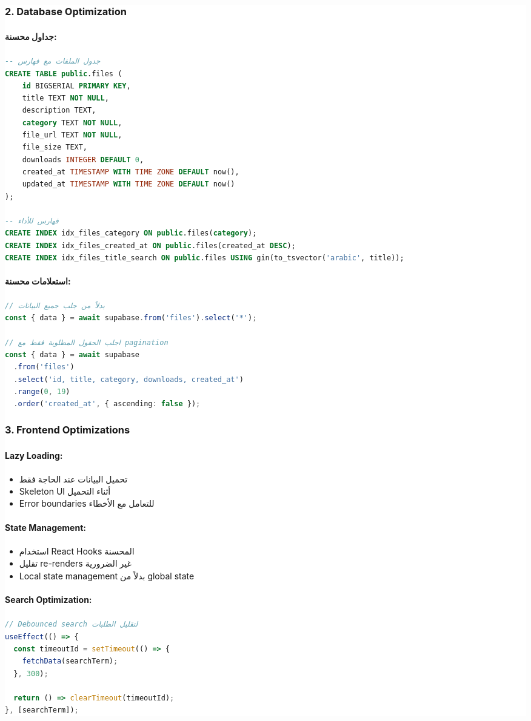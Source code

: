 ### **2. Database Optimization**

#### **جداول محسنة:**
```sql
-- جدول الملفات مع فهارس
CREATE TABLE public.files (
    id BIGSERIAL PRIMARY KEY,
    title TEXT NOT NULL,
    description TEXT,
    category TEXT NOT NULL,
    file_url TEXT NOT NULL,
    file_size TEXT,
    downloads INTEGER DEFAULT 0,
    created_at TIMESTAMP WITH TIME ZONE DEFAULT now(),
    updated_at TIMESTAMP WITH TIME ZONE DEFAULT now()
);

-- فهارس للأداء
CREATE INDEX idx_files_category ON public.files(category);
CREATE INDEX idx_files_created_at ON public.files(created_at DESC);
CREATE INDEX idx_files_title_search ON public.files USING gin(to_tsvector('arabic', title));
```

#### **استعلامات محسنة:**
```typescript
// بدلاً من جلب جميع البيانات
const { data } = await supabase.from('files').select('*');

// اجلب الحقول المطلوبة فقط مع pagination
const { data } = await supabase
  .from('files')
  .select('id, title, category, downloads, created_at')
  .range(0, 19)
  .order('created_at', { ascending: false });
```

### **3. Frontend Optimizations**

#### **Lazy Loading:**
- تحميل البيانات عند الحاجة فقط
- Skeleton UI أثناء التحميل
- Error boundaries للتعامل مع الأخطاء

#### **State Management:**
- استخدام React Hooks المحسنة
- تقليل re-renders غير الضرورية
- Local state management بدلاً من global state

#### **Search Optimization:**
```typescript
// Debounced search لتقليل الطلبات
useEffect(() => {
  const timeoutId = setTimeout(() => {
    fetchData(searchTerm);
  }, 300);
  
  return () => clearTimeout(timeoutId);
}, [searchTerm]);
```
